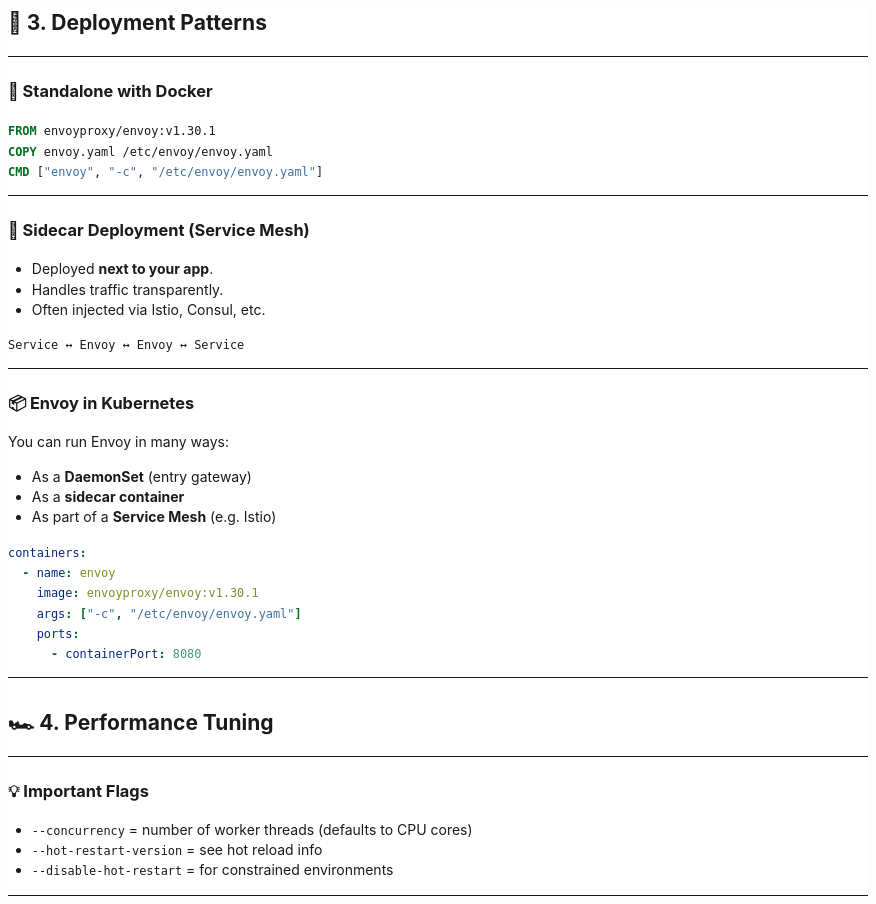 ## 🚀 3. Deployment Patterns

---

### 🐳 Standalone with Docker

```dockerfile
FROM envoyproxy/envoy:v1.30.1
COPY envoy.yaml /etc/envoy/envoy.yaml
CMD ["envoy", "-c", "/etc/envoy/envoy.yaml"]
```

---

### 🧱 Sidecar Deployment (Service Mesh)

- Deployed **next to your app**.
- Handles traffic transparently.
- Often injected via Istio, Consul, etc.

```bash
Service ↔ Envoy ↔ Envoy ↔ Service
```

---

### 📦 Envoy in Kubernetes

You can run Envoy in many ways:

- As a **DaemonSet** (entry gateway)
- As a **sidecar container**
- As part of a **Service Mesh** (e.g. Istio)

```yaml
containers:
  - name: envoy
    image: envoyproxy/envoy:v1.30.1
    args: ["-c", "/etc/envoy/envoy.yaml"]
    ports:
      - containerPort: 8080
```

---

## 🏎️ 4. Performance Tuning

---

### 💡 Important Flags

- `--concurrency` = number of worker threads (defaults to CPU cores)
- `--hot-restart-version` = see hot reload info
- `--disable-hot-restart` = for constrained environments

---